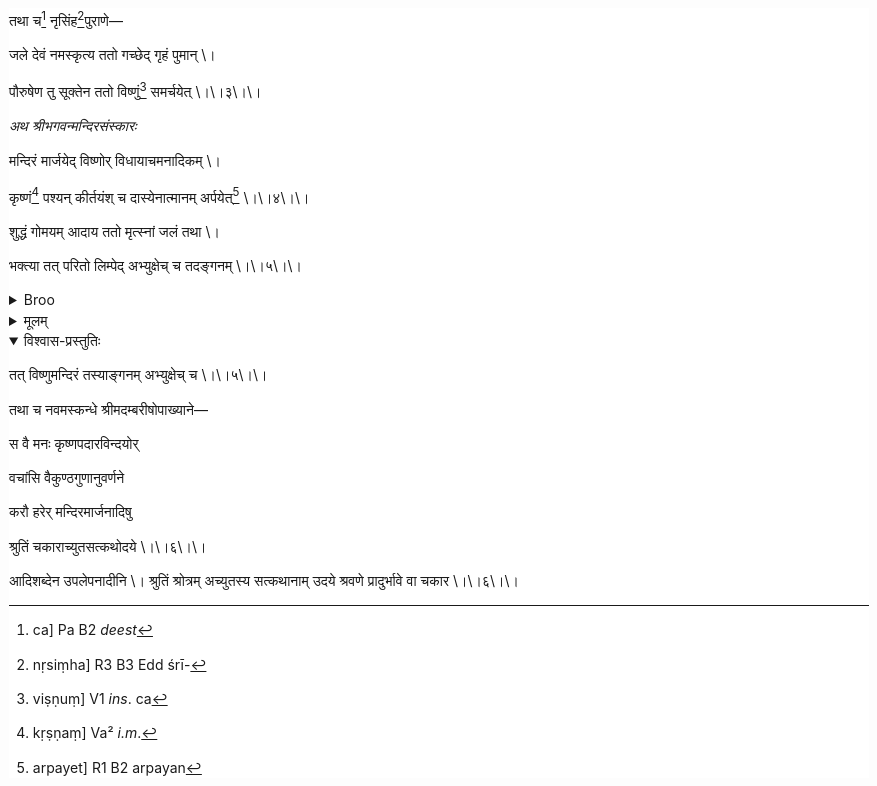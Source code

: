 [^FNA003144]:

    edhaḥ\] B2 evaṃ

[^FNA003145]:

    puṣpadharaṃ\] V1 -puṣpāharaṃ

तथा च[^FNA003146] नृसिंह[^FNA003147]पुराणे—

[^FNA003146]:

    ca\] Pa B2 *deest*

[^FNA003147]:

    nṛsiṃha\] R3 B3 Edd śrī-

जले देवं नमस्कृत्य ततो गच्छेद् गृहं पुमान् \।

पौरुषेण तु सूक्तेन ततो विष्णुं[^FNA003148] समर्चयेत् \।\।३\।\।

[^FNA003148]:

    viṣṇuṃ\] V1 *ins*. ca

*अथ श्रीभगवन्मन्दिरसंस्कारः*

मन्दिरं मार्जयेद् विष्णोर् विधायाचमनादिकम् \।

कृष्णं[^FNA003149] पश्यन् कीर्तयंश् च दास्येनात्मानम् अर्पयेत्[^FNA003150] \।\।४\।\।

[^FNA003149]:

    kṛṣṇaṃ\] Va² *i.m*.

[^FNA003150]:

    arpayet\] R1 B2 arpayan

शुद्धं गोमयम् आदाय ततो मृत्स्नां जलं तथा \।

भक्त्या तत् परितो लिम्पेद् अभ्युक्षेच् च तदङ्गनम् \।\।५\।\।
</details>

<details><summary>Broo</summary></details>

<details><summary>मूलम्</summary></details>

<details open><summary>विश्वास-प्रस्तुतिः</summary>

तत् विष्णुमन्दिरं तस्याङ्गनम् अभ्युक्षेच् च \।\।५\।\।

तथा च नवमस्कन्धे श्रीमदम्बरीषोपाख्याने—

स वै मनः कृष्णपदारविन्दयोर्

वचांसि वैकुण्ठगुणानुवर्णने

करौ हरेर् मन्दिरमार्जनादिषु

श्रुतिं चकाराच्युतसत्कथोदये \।\।६\।\।

आदिशब्देन उपलेपनादीनि \। श्रुतिं श्रोत्रम् अच्युतस्य सत्कथानाम् उदये श्रवणे प्रादुर्भावे वा चकार \।\।६\।\।
